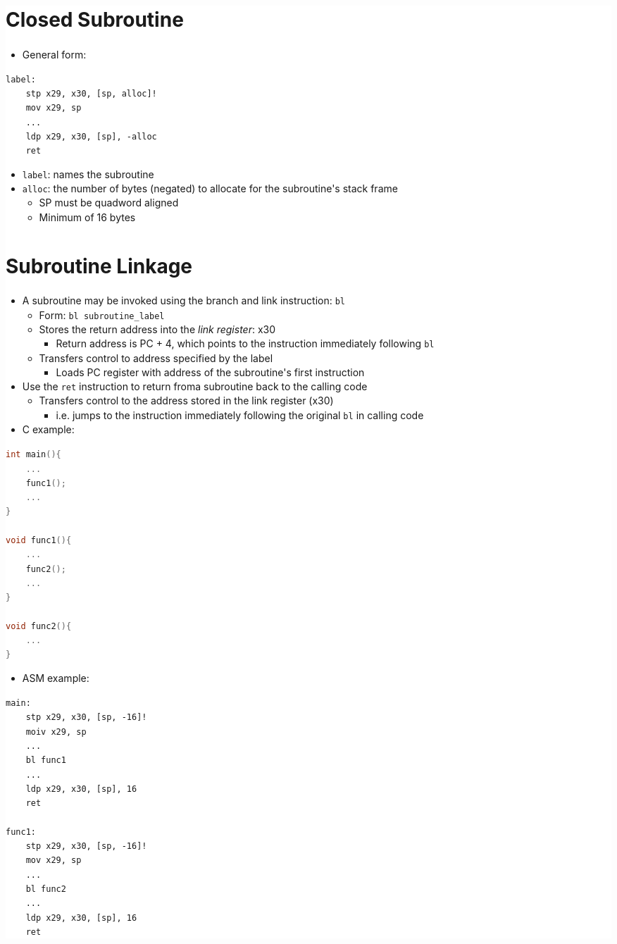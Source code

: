 # Closed Subroutine
- General form:
```ARMASM
label:
	stp x29, x30, [sp, alloc]!
	mov x29, sp
	... 
	ldp x29, x30, [sp], -alloc
	ret
```
- `label`: names the subroutine
- `alloc`: the number of bytes (negated) to allocate for the subroutine's stack frame
	- SP must be quadword aligned
	- Minimum of 16 bytes
# Subroutine Linkage
- A subroutine may be invoked using the branch and link instruction: `bl`
	- Form: `bl subroutine_label`
	- Stores the return address into the *link register*: x30
		- Return address is PC + 4, which points to the instruction immediately following `bl`
	- Transfers control to address specified by the label
		- Loads PC register with address of the subroutine's first instruction
- Use the `ret` instruction to return froma subroutine back to the calling code
	- Transfers control to the address stored in the link register (x30)
		- i.e. jumps to the instruction immediately following the original `bl` in calling code
- C example:
```C
int main(){
	...
	func1();
	...
}

void func1(){
	...
	func2();
	...
}

void func2(){
	...
}
```
- ASM example:
```ARMASM
main:
	stp x29, x30, [sp, -16]!
	moiv x29, sp
	...
	bl func1
	...
	ldp x29, x30, [sp], 16
	ret

func1:
	stp x29, x30, [sp, -16]!
	mov x29, sp
	...
	bl func2
	...
	ldp x29, x30, [sp], 16
	ret
```